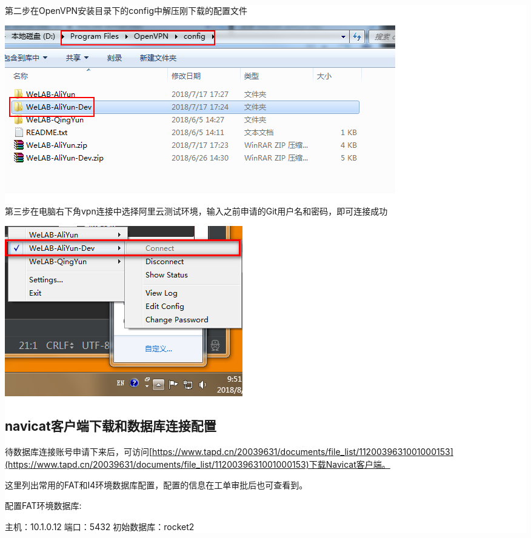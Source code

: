 第二步在OpenVPN安装目录下的config中解压刚下载的配置文件

![](img/test/vpnConfigAliDev2.png)

第三步在电脑右下角vpn连接中选择阿里云测试环境，输入之前申请的Git用户名和密码，即可连接成功

![](img/test/vpnConfigAliDev3.png)

## navicat客户端下载和数据库连接配置
待数据库连接账号申请下来后，可访问[https://www.tapd.cn/20039631/documents/file_list/1120039631001000153](https://www.tapd.cn/20039631/documents/file_list/1120039631001000153)下载Navicat客户端。

这里列出常用的FAT和I4环境数据库配置，配置的信息在工单审批后也可查看到。

配置FAT环境数据库:

主机：10.1.0.12    端口：5432 初始数据库：rocket2

